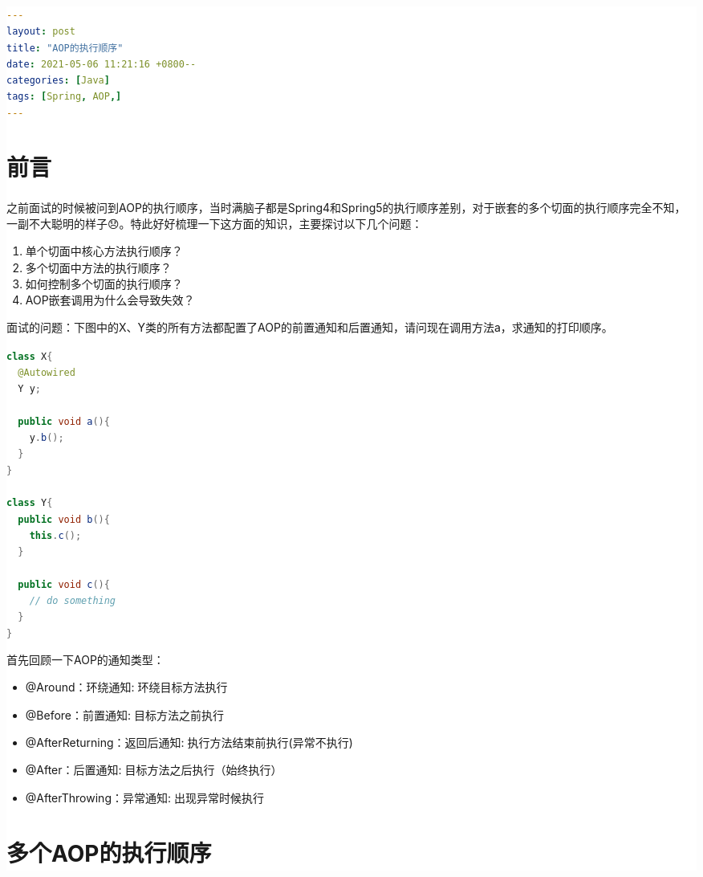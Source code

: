 ```yaml
---
layout: post
title: "AOP的执行顺序"
date: 2021-05-06 11:21:16 +0800--
categories: [Java]
tags: [Spring, AOP,]  
---
```


# 前言

之前面试的时候被问到AOP的执行顺序，当时满脑子都是Spring4和Spring5的执行顺序差别，对于嵌套的多个切面的执行顺序完全不知，一副不大聪明的样子😞。特此好好梳理一下这方面的知识，主要探讨以下几个问题：

1. 单个切面中核心方法执行顺序？
2. 多个切面中方法的执行顺序？
3. 如何控制多个切面的执行顺序？
4. AOP嵌套调用为什么会导致失效？

面试的问题：下图中的X、Y类的所有方法都配置了AOP的前置通知和后置通知，请问现在调用方法a，求通知的打印顺序。

```java
class X{
  @Autowired
  Y y;
  
  public void a(){
    y.b();
  }
}

class Y{
  public void b(){
    this.c();
  }
  
  public void c(){
    // do something
  }
}
```

首先回顾一下AOP的通知类型：

- @Around：环绕通知: 环绕目标方法执行

- @Before：前置通知: 目标方法之前执行
- @AfterReturning：返回后通知: 执行方法结束前执行(异常不执行)
- @After：后置通知: 目标方法之后执行（始终执行）
- @AfterThrowing：异常通知: 出现异常时候执行



# 多个AOP的执行顺序
